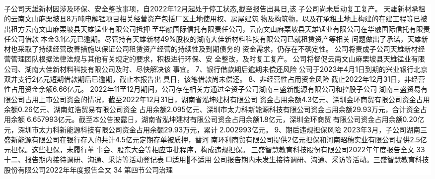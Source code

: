 子公司天雄新材因涉及环保、安全整改事项，自2022年12月起处于停工状态,截至报告出具日,该
子公司尚未启动复工复产。
天雄新材承租的云南文山麻栗坡县8万吨电解锰项目相关经营资产包括厂区土地使用权、房屋建筑
物及构筑物，以及在承租土地上构建的在建工程等已被出租方云南文山麻栗坡县天雄锰业有限公司抵押
至华融国际信托有限责任公司，云南文山麻栗坡县天雄锰业有限公司在华融国际信托有限责任公司借款
本金3.1亿元已逾期。尽管持有天雄新材49%股权的湖南大佳新材料科技有限公司已就租赁资产等相关
问题做出了承诺，天雄新材也采取了持续经营改善措施以保证公司租赁资产经营的持续性及到期债务的
资金需求，仍存在不确定性。
公司将责成子公司天雄新材经营管理团队根据法律法规与其他有关规定的要求，积极进行环保、安
全整改，及时复工复产。
公司将督促云南文山麻栗坡县天雄锰业有限公司、湖南大佳新材料科技有限公司及时、尽快解决该
事宜。
7、银行借款期后逾期未偿还风险
公司于2023年4月1日到期的兴业银行北京双井支行2亿元短期借款期后已逾期，截止本报告出
具日，该笔借款尚未偿还。
8、非经营性占用资金风险
截止2022年12月31日，非经营性占用资金余额6.66亿元。
2022年11至12月期间，公司存在相关方通过全资子公司湖南三盛新能源有限公司和控股子公司
湖南三盛贸易有限公司占用上市公司资金的情况，截至2022年12月31日，湖南省泓坤建材有限公司
资金占用余额4.3亿元、深圳金环商贸有限公司资金占用余额0.26亿元、湖南虹浩贸易有限公司资金
占用余额2.095亿元、深圳市太力科新能源科技有限公司资金占用余额29.93万元，合计资金占用余额
6.657993亿元。截至本公告披露日，湖南省泓坤建材有限公司资金占用余额1.8亿元，深圳金环商贸
有限公司资金占用余额0.20亿元，深圳市太力科新能源科技有限公司资金占用余额29.93万元，累计
2.002993亿元。
9、期后违规担保风险
2023年3月，子公司湖南三盛新能源有限公司在银行存入的共计4.5亿元定期存单被质押，替河
南环利商贸有限公司提供2亿元担保和河南昭穗实业有限公司提供2.5亿元担保。这些担保，未履行董
事会、股东大会等相应审批程序，构成违规担保。
三盛智慧教育科技股份有限公司2022年年度报告全文
33
十二、报告期内接待调研、沟通、采访等活动登记表
□适用不适用
公司报告期内未发生接待调研、沟通、采访等活动。三盛智慧教育科技股份有限公司2022年年度报告全文
34
第四节公司治理